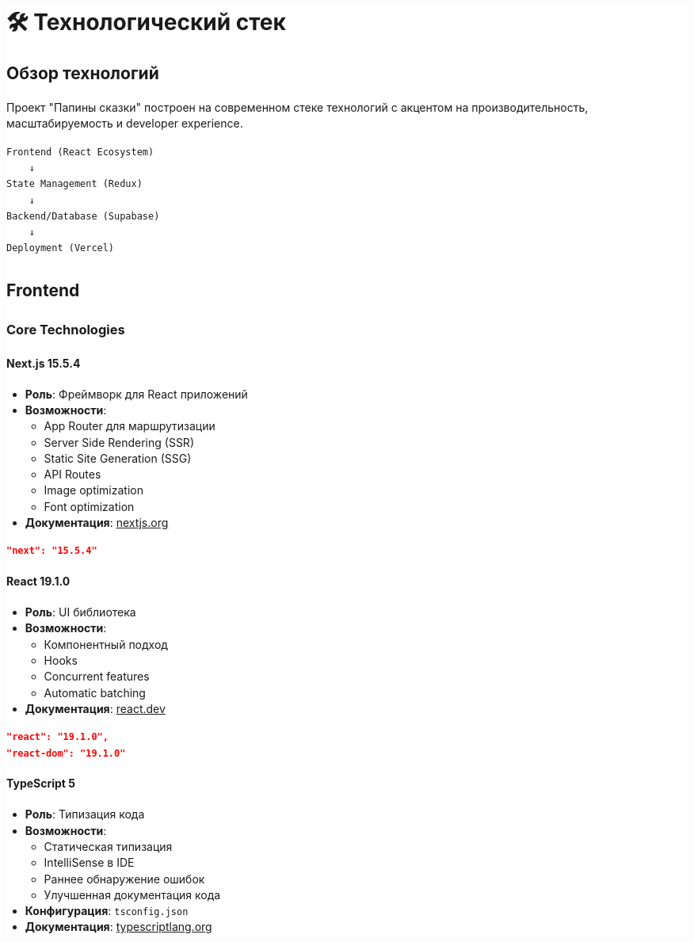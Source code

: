 # 🛠️ Технологический стек

## Обзор технологий

Проект "Папины сказки" построен на современном стеке технологий с акцентом на производительность, масштабируемость и developer experience.

```
Frontend (React Ecosystem)
    ↓
State Management (Redux)
    ↓
Backend/Database (Supabase)
    ↓
Deployment (Vercel)
```

## Frontend

### Core Technologies

#### **Next.js 15.5.4**
- **Роль**: Фреймворк для React приложений
- **Возможности**:
  - App Router для маршрутизации
  - Server Side Rendering (SSR)
  - Static Site Generation (SSG)
  - API Routes
  - Image optimization
  - Font optimization
- **Документация**: [nextjs.org](https://nextjs.org)

```json
"next": "15.5.4"
```

#### **React 19.1.0**
- **Роль**: UI библиотека
- **Возможности**:
  - Компонентный подход
  - Hooks
  - Concurrent features
  - Automatic batching
- **Документация**: [react.dev](https://react.dev)

```json
"react": "19.1.0",
"react-dom": "19.1.0"
```

#### **TypeScript 5**
- **Роль**: Типизация кода
- **Возможности**:
  - Статическая типизация
  - IntelliSense в IDE
  - Раннее обнаружение ошибок
  - Улучшенная документация кода
- **Конфигурация**: `tsconfig.json`
- **Документация**: [typescriptlang.org](https://www.typescriptlang.org)
